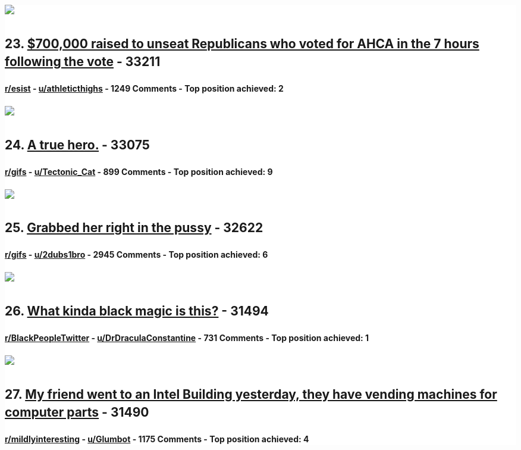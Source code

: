 <a href="http://www.vulture.com/2016/02/stan-lees-universe-c-v-r.html"><img src="https://b.thumbs.redditmedia.com/1Ve_iaXOLBWY7lLHjYjHtxyXa4JgUX0G-HnMzsWD2io.jpg"></img></a>

## 23. [$700,000 raised to unseat Republicans who voted for AHCA in the 7 hours following the vote](http://reddit.com/r/esist/comments/69eda3/700000_raised_to_unseat_republicans_who_voted_for/) - 33211
#### [r/esist](http://reddit.com/r/esist) - [u/athleticthighs](http://reddit.com/u/athleticthighs) - 1249 Comments - Top position achieved: 2

<a href="https://twitter.com/swingleft/status/860337581401153536"><img src="https://b.thumbs.redditmedia.com/OlcA08-TQB-Ix3bdPqjmNjgJojQgvy3DsTcCofb7qSg.jpg"></img></a>

## 24. [A true hero.](http://reddit.com/r/gifs/comments/69dt5v/a_true_hero/) - 33075
#### [r/gifs](http://reddit.com/r/gifs) - [u/Tectonic_Cat](http://reddit.com/u/Tectonic_Cat) - 899 Comments - Top position achieved: 9

<a href="https://gfycat.com/MetallicAdventurousEyelashpitviper"><img src="https://b.thumbs.redditmedia.com/Cy6T0h-R0LSddVqsVz8DA03IdumkHSADe8_RavPTFOU.jpg"></img></a>

## 25. [Grabbed her right in the pussy](http://reddit.com/r/gifs/comments/69f6ri/grabbed_her_right_in_the_pussy/) - 32622
#### [r/gifs](http://reddit.com/r/gifs) - [u/2dubs1bro](http://reddit.com/u/2dubs1bro) - 2945 Comments - Top position achieved: 6

<a href="http://i.imgur.com/P5MRC3A.gifv"><img src="https://a.thumbs.redditmedia.com/8eSRN9XY6wn2-WR1o27IKlkBDgTjYcb7EW1W6RI5Pu4.jpg"></img></a>

## 26. [What kinda black magic is this?](http://reddit.com/r/BlackPeopleTwitter/comments/69f4et/what_kinda_black_magic_is_this/) - 31494
#### [r/BlackPeopleTwitter](http://reddit.com/r/BlackPeopleTwitter) - [u/DrDraculaConstantine](http://reddit.com/u/DrDraculaConstantine) - 731 Comments - Top position achieved: 1

<a href="http://i.imgur.com/fjNoYMd.jpg"><img src="https://a.thumbs.redditmedia.com/6bf6Kzp7NuF0032mg9l54TF04Cs-P9Bph03HnhndUQ4.jpg"></img></a>

## 27. [My friend went to an Intel Building yesterday, they have vending machines for computer parts](http://reddit.com/r/mildlyinteresting/comments/69emzi/my_friend_went_to_an_intel_building_yesterday/) - 31490
#### [r/mildlyinteresting](http://reddit.com/r/mildlyinteresting) - [u/Glumbot](http://reddit.com/u/Glumbot) - 1175 Comments - Top position achieved: 4
